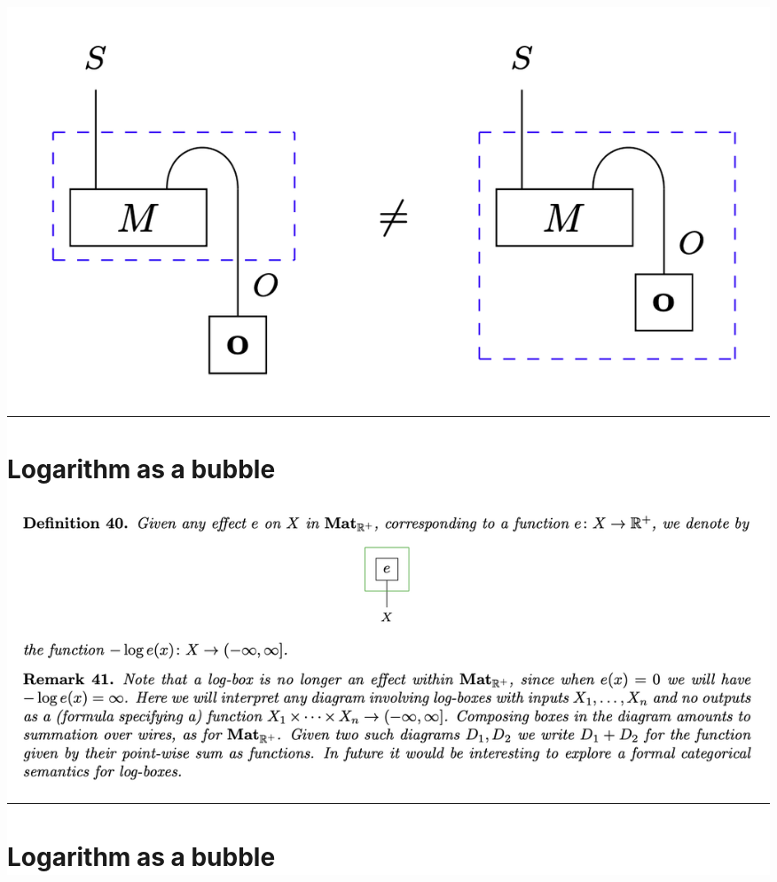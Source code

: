 ![height:200px](25-05-20-discopy-active-inference/jeffrey-vs-pearl.png)

---

# Logarithm as a bubble

![height:400px](25-05-20-discopy-active-inference/log-bubble.png)

---

# Logarithm as a bubble
